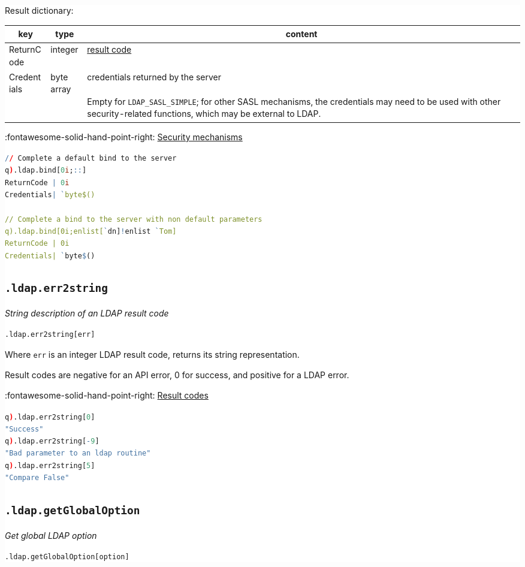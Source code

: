 Result dictionary:

key         | type       | content
------------|------------|-----------------
ReturnCode  | integer    | [result code](#result-codes)
Credentials | byte array | credentials returned by the server<br><br>Empty for `LDAP_SASL_SIMPLE`; for other SASL mechanisms, the credentials may need to be used with other security-related functions, which may be external to LDAP.

:fontawesome-solid-hand-point-right:
[Security mechanisms](#security-mechanisms)

```q
// Complete a default bind to the server
q).ldap.bind[0i;::]
ReturnCode | 0i
Credentials| `byte$()

// Complete a bind to the server with non default parameters
q).ldap.bind[0i;enlist[`dn]!enlist `Tom]
ReturnCode | 0i
Credentials| `byte$()
```


## `.ldap.err2string`

_String description of an LDAP result code_

```txt
.ldap.err2string[err]
```

Where `err` is an integer LDAP result code, returns its string representation.

Result codes are negative for an API error, 0 for success, and positive for a LDAP error.

:fontawesome-solid-hand-point-right:
[Result codes](#result-codes)

```q
q).ldap.err2string[0]
"Success"
q).ldap.err2string[-9]
"Bad parameter to an ldap routine"
q).ldap.err2string[5]
"Compare False"
```


## `.ldap.getGlobalOption`

_Get global LDAP option_

```txt
.ldap.getGlobalOption[option]
```
